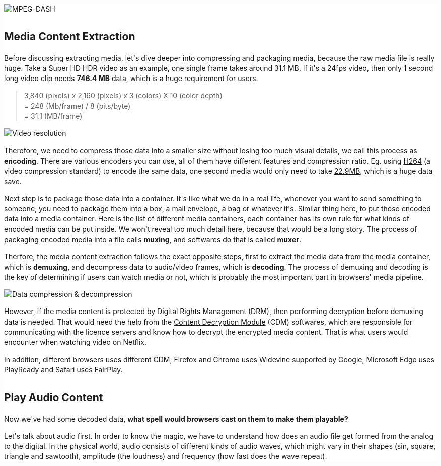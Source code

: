 ![MPEG-DASH]({{site.baseurl}}/assets/img/uploads/watching-media-on-browser/mpeg-dash.png)

## Media Content Extraction

Before discussing extracting media, let's dive deeper into compressing and packaging media, because the raw media file is really huge. Take a Super HD HDR video as an example, one single frame takes around 31.1 MB, If it's a 24fps video, then only 1 second long video clip needs **746.4 MB** data, which is a huge requirement for users.

> 3,840 (pixels) x 2,160 (pixels) x 3 (colors) X 10 (color depth) <br>
> = 248 (Mb/frame) / 8 (bits/byte) <br>
> = 31.1 (MB/frame)

![Video resolution]({{site.baseurl}}/assets/img/uploads/watching-media-on-browser/video-resolution.png)

Therefore, we need to compress those data into a smaller size without losing too much visual details, we call this process as **encoding**. There are various encoders you can use, all of them have different features and compression ratio. Eg. using [H264](https://en.wikipedia.org/wiki/Advanced_Video_Coding) (a video compression standard) to encode the same data, one second media would only need to take [22.9MB](https://toolstud.io/video/bitrate.php?imagewidth=3840&imageheight=2160&colordepth=30&framerate=24), which is a huge data save.

Next step is to package those data into a container. It's like what we do in a real life, whenever you want to send something to someone, you need to package them into a box, a mail envelope, a bag or whatever it's. Similar thing here, to put those encoded data into a media container. Here is the [list](https://en.wikipedia.org/wiki/Comparison_of_video_container_formats) of different media containers, each container has its own rule for what kinds of encoded media can be put inside. We won't reveal too much detail here, because that would be a long story. The process of packaging encoded media into a file calls **muxing**, and softwares do that is called **muxer**.

Therfore, the media content extraction follows the exact opposite steps, first to extract the media data from the media container, which is **demuxing**, and decompress data to audio/video frames, which is **decoding**. The process of demuxing and decoding is the key of determining if users can watch media or not, which is probably the most important part in browsers' media pipeline.

![Data compression & decompression]({{site.baseurl}}/assets/img/uploads/watching-media-on-browser/data-compression.png)

However, if the media content is protected by [Digital Rights Management](https://en.wikipedia.org/wiki/Digital_rights_management) (DRM), then performing decryption before demuxing data is needed. That would need the help from the [Content Decryption Module](https://en.wikipedia.org/wiki/Encrypted_Media_Extensions#Content_Decryption_Modules) (CDM) softwares, which are responsible for communicating with the licence servers and know how to decrypt the encrypted media content. That is what users would encounter when watching video on Netflix.

In addition, different browsers uses different CDM, Firefox and Chrome uses [Widevine](https://en.wikipedia.org/wiki/Widevine) supported by Google, Microsoft Edge uses [PlayReady](https://en.wikipedia.org/wiki/PlayReady) and Safari uses [FairPlay](https://en.wikipedia.org/wiki/FairPlay).

## Play Audio Content

Now we've had some decoded data, **what spell would browsers cast on them to make them playable?**

Let's talk about audio first. In order to know the magic, we have to understand how does an audio file get formed from the analog to the digital. In the physical world, audio consists of different kinds of audio waves, which might vary in their shapes (sin, square, triangle and sawtooth), amplitude (the loudness) and frequency (how fast does the wave repeat).
